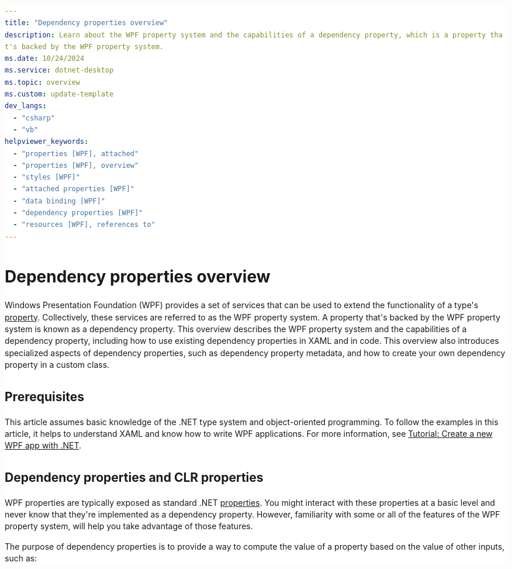 ```yaml
---
title: "Dependency properties overview"
description: Learn about the WPF property system and the capabilities of a dependency property, which is a property that's backed by the WPF property system.
ms.date: 10/24/2024
ms.service: dotnet-desktop
ms.topic: overview
ms.custom: update-template
dev_langs: 
  - "csharp"
  - "vb"
helpviewer_keywords: 
  - "properties [WPF], attached"
  - "properties [WPF], overview"
  - "styles [WPF]"
  - "attached properties [WPF]"
  - "data binding [WPF]"
  - "dependency properties [WPF]"
  - "resources [WPF], references to"
---
```



# Dependency properties overview

Windows Presentation Foundation (WPF) provides a set of services that can be used to extend the functionality of a type's [property](/dotnet/standard/base-types/common-type-system#properties). Collectively, these services are referred to as the WPF property system. A property that's backed by the WPF property system is known as a dependency property. This overview describes the WPF property system and the capabilities of a dependency property, including how to use existing dependency properties in XAML and in code. This overview also introduces specialized aspects of dependency properties, such as dependency property metadata, and how to create your own dependency property in a custom class.

## Prerequisites

This article assumes basic knowledge of the .NET type system and object-oriented programming. To follow the examples in this article, it helps to understand XAML and know how to write WPF applications. For more information, see [Tutorial: Create a new WPF app with .NET](../get-started/create-app-visual-studio.md).

## Dependency properties and CLR properties

WPF properties are typically exposed as standard .NET [properties](/dotnet/standard/base-types/common-type-system#properties). You might interact with these properties at a basic level and never know that they're implemented as a dependency property. However, familiarity with some or all of the features of the WPF property system, will help you take advantage of those features.

The purpose of dependency properties is to provide a way to compute the value of a property based on the value of other inputs, such as:
